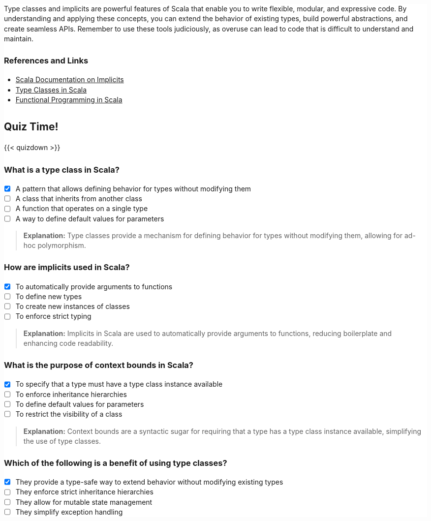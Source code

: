 Type classes and implicits are powerful features of Scala that enable you to write flexible, modular, and expressive code. By understanding and applying these concepts, you can extend the behavior of existing types, build powerful abstractions, and create seamless APIs. Remember to use these tools judiciously, as overuse can lead to code that is difficult to understand and maintain.

### References and Links

- [Scala Documentation on Implicits](https://docs.scala-lang.org/tour/implicit-parameters.html)
- [Type Classes in Scala](https://www.scala-lang.org/blog/2016/12/19/scala-implicit-design-patterns.html)
- [Functional Programming in Scala](https://www.manning.com/books/functional-programming-in-scala)

## Quiz Time!

{{< quizdown >}}

### What is a type class in Scala?

- [x] A pattern that allows defining behavior for types without modifying them
- [ ] A class that inherits from another class
- [ ] A function that operates on a single type
- [ ] A way to define default values for parameters

> **Explanation:** Type classes provide a mechanism for defining behavior for types without modifying them, allowing for ad-hoc polymorphism.

### How are implicits used in Scala?

- [x] To automatically provide arguments to functions
- [ ] To define new types
- [ ] To create new instances of classes
- [ ] To enforce strict typing

> **Explanation:** Implicits in Scala are used to automatically provide arguments to functions, reducing boilerplate and enhancing code readability.

### What is the purpose of context bounds in Scala?

- [x] To specify that a type must have a type class instance available
- [ ] To enforce inheritance hierarchies
- [ ] To define default values for parameters
- [ ] To restrict the visibility of a class

> **Explanation:** Context bounds are a syntactic sugar for requiring that a type has a type class instance available, simplifying the use of type classes.

### Which of the following is a benefit of using type classes?

- [x] They provide a type-safe way to extend behavior without modifying existing types
- [ ] They enforce strict inheritance hierarchies
- [ ] They allow for mutable state management
- [ ] They simplify exception handling
